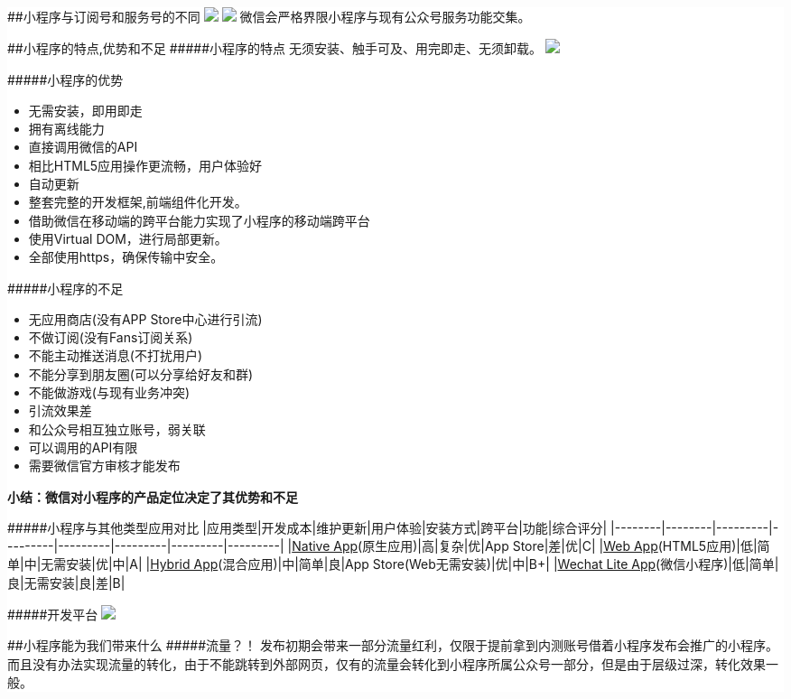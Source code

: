 ##小程序与订阅号和服务号的不同
<img src="https://i.imgur.com/oJRuEKF.png">
<img src="https://i.imgur.com/ovXHv8E.png">
微信会严格界限小程序与现有公众号服务功能交集。

##<a name="advantagesAndDisadvantages"></a>小程序的特点,优势和不足
#####小程序的特点
无须安装、触手可及、用完即走、无须卸载。
<img src="http://mmbiz.qpic.cn/mmbiz_png/tnZGrhTk4deKORY0mbNLQ9cwHsX3ObjEd3fAuUBibiclEnib2HT47zds31ZHUTG5Oxuo1l8sI5icD85CLiaKn2FyZ4A/640?wx_fmt=png&tp=webp&wxfrom=5&wx_lazy=1">

#####小程序的优势
- 无需安装，即用即走
- 拥有离线能力
- 直接调用微信的API
- 相比HTML5应用操作更流畅，用户体验好
- 自动更新
- 整套完整的开发框架,前端组件化开发。
- 借助微信在移动端的跨平台能力实现了小程序的移动端跨平台
- 使用Virtual DOM，进行局部更新。
- 全部使用https，确保传输中安全。

#####小程序的不足
- 无应用商店(没有APP Store中心进行引流)
- 不做订阅(没有Fans订阅关系)
- 不能主动推送消息(不打扰用户)
- 不能分享到朋友圈(可以分享给好友和群)
- 不能做游戏(与现有业务冲突)
- 引流效果差
- 和公众号相互独立账号，弱关联
- 可以调用的API有限
- 需要微信官方审核才能发布

**小结：微信对小程序的产品定位决定了其优势和不足**

#####小程序与其他类型应用对比
|应用类型|开发成本|维护更新|用户体验|安装方式|跨平台|功能|综合评分|
|--------|--------|---------|---------|---------|---------|---------|---------|
|[Native App](https://en.wikipedia.org/w/index.php?title=Native_app&redirect=no)(原生应用)|高|复杂|优|App Store|差|优|C|
|[Web App](https://en.wikipedia.org/wiki/Web_application#Definition_and_similar_terms)(HTML5应用)|低|简单|中|无需安装|优|中|A|
|[Hybrid App](http://developer.telerik.com/featured/what-is-a-hybrid-mobile-app/)(混合应用)|中|简单|良|App Store(Web无需安装)|优|中|B+|
|[Wechat Lite App](https://mp.weixin.qq.com/cgi-bin/wx)(微信小程序)|低|简单|良|无需安装|良|差|B|

#####开发平台
<img src="https://i.imgur.com/HBRRckx.png">

##<a name="whatCanWeDo"></a>小程序能为我们带来什么
#####流量？！
发布初期会带来一部分流量红利，仅限于提前拿到内测账号借着小程序发布会推广的小程序。而且没有办法实现流量的转化，由于不能跳转到外部网页，仅有的流量会转化到小程序所属公众号一部分，但是由于层级过深，转化效果一般。
